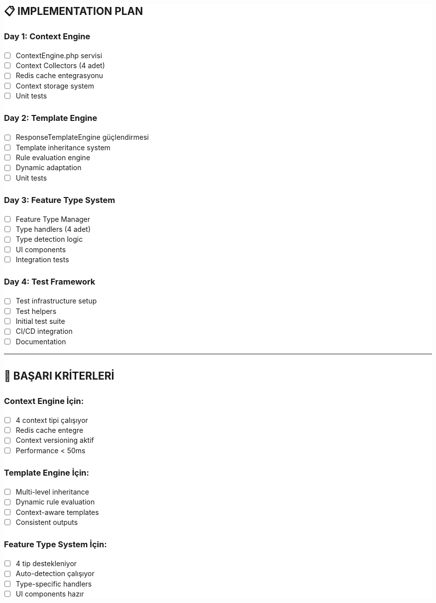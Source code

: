 
## 📋 IMPLEMENTATION PLAN

### **Day 1: Context Engine**
- [ ] ContextEngine.php servisi
- [ ] Context Collectors (4 adet)
- [ ] Redis cache entegrasyonu
- [ ] Context storage system
- [ ] Unit tests

### **Day 2: Template Engine**
- [ ] ResponseTemplateEngine güçlendirmesi
- [ ] Template inheritance system
- [ ] Rule evaluation engine
- [ ] Dynamic adaptation
- [ ] Unit tests

### **Day 3: Feature Type System**
- [ ] Feature Type Manager
- [ ] Type handlers (4 adet)
- [ ] Type detection logic
- [ ] UI components
- [ ] Integration tests

### **Day 4: Test Framework**
- [ ] Test infrastructure setup
- [ ] Test helpers
- [ ] Initial test suite
- [ ] CI/CD integration
- [ ] Documentation

---

## 🎯 BAŞARI KRİTERLERİ

### **Context Engine İçin:**
- [ ] 4 context tipi çalışıyor
- [ ] Redis cache entegre
- [ ] Context versioning aktif
- [ ] Performance < 50ms

### **Template Engine İçin:**
- [ ] Multi-level inheritance
- [ ] Dynamic rule evaluation
- [ ] Context-aware templates
- [ ] Consistent outputs

### **Feature Type System İçin:**
- [ ] 4 tip destekleniyor
- [ ] Auto-detection çalışıyor
- [ ] Type-specific handlers
- [ ] UI components hazır
